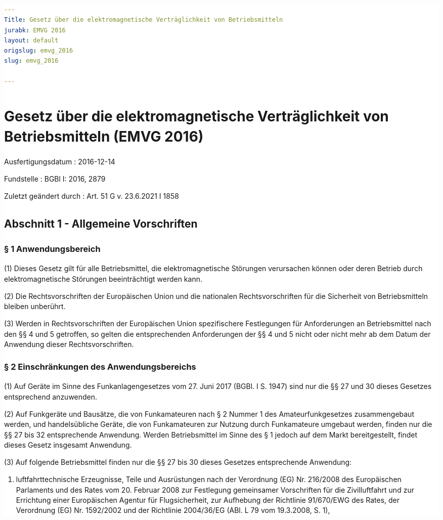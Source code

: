 ```yaml
---
Title: Gesetz über die elektromagnetische Verträglichkeit von Betriebsmitteln
jurabk: EMVG 2016
layout: default
origslug: emvg_2016
slug: emvg_2016

---
```


# Gesetz über die elektromagnetische Verträglichkeit von Betriebsmitteln (EMVG 2016)

Ausfertigungsdatum
:   2016-12-14

Fundstelle
:   BGBl I: 2016, 2879

Zuletzt geändert durch
:   Art. 51 G v. 23.6.2021 I 1858

[^F796193_01_BJNR287910016]:     Dieses Gesetz dient der Umsetzung der Richtlinie 2014/30/EU des Europäischen Parlaments und des Rates vom 26. Februar 2014 zur Harmonisierung der Rechtsvorschriften der Mitgliedstaaten über die elektromagnetische Verträglichkeit (Neufassung) (ABl. L 96 vom 29.3.2014, S. 79).


## Abschnitt 1 - Allgemeine Vorschriften


### § 1 Anwendungsbereich

(1) Dieses Gesetz gilt für alle Betriebsmittel, die elektromagnetische Störungen verursachen können oder deren Betrieb durch elektromagnetische Störungen beeinträchtigt werden kann.

(2) Die Rechtsvorschriften der Europäischen Union und die nationalen Rechtsvorschriften für die Sicherheit von Betriebsmitteln bleiben unberührt.

(3) Werden in Rechtsvorschriften der Europäischen Union spezifischere Festlegungen für Anforderungen an Betriebsmittel nach den §§ 4 und 5 getroffen, so gelten die entsprechenden Anforderungen der §§ 4 und 5 nicht oder nicht mehr ab dem Datum der Anwendung dieser Rechtsvorschriften.


### § 2 Einschränkungen des Anwendungsbereichs

(1) Auf Geräte im Sinne des Funkanlagengesetzes vom 27. Juni 2017 (BGBl. I S. 1947) sind nur die §§ 27 und 30 dieses Gesetzes entsprechend anzuwenden.

(2) Auf Funkgeräte und Bausätze, die von Funkamateuren nach § 2 Nummer 1 des Amateurfunkgesetzes zusammengebaut werden, und handelsübliche Geräte, die von Funkamateuren zur Nutzung durch Funkamateure umgebaut werden, finden nur die §§ 27 bis 32 entsprechende Anwendung. Werden Betriebsmittel im Sinne des § 1 jedoch auf dem Markt bereitgestellt, findet dieses Gesetz insgesamt Anwendung.

(3) Auf folgende Betriebsmittel finden nur die §§ 27 bis 30 dieses Gesetzes entsprechende Anwendung:

1.  luftfahrttechnische Erzeugnisse, Teile und Ausrüstungen nach der Verordnung (EG) Nr. 216/2008 des Europäischen Parlaments und des Rates vom 20. Februar 2008 zur Festlegung gemeinsamer Vorschriften für die Zivilluftfahrt und zur Errichtung einer Europäischen Agentur für Flugsicherheit, zur Aufhebung der Richtlinie 91/670/EWG des Rates, der Verordnung (EG) Nr. 1592/2002 und der Richtlinie 2004/36/EG (ABl. L 79 vom 19.3.2008, S. 1),
